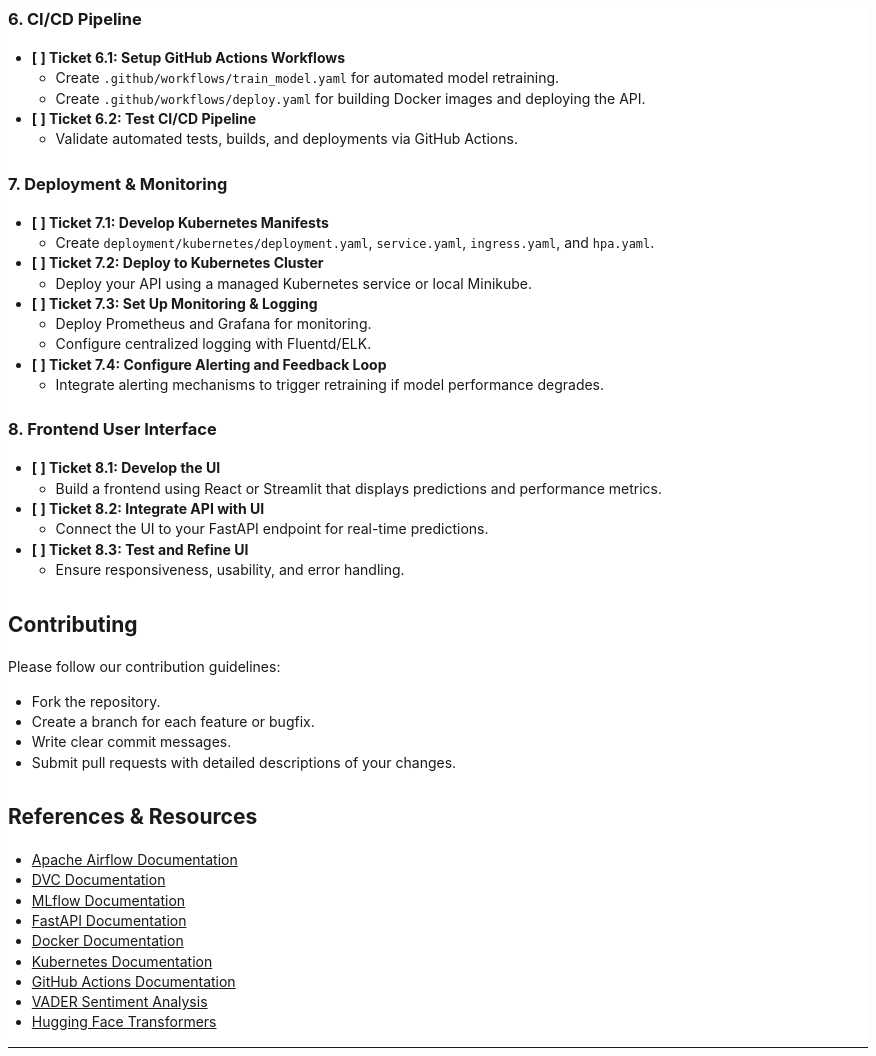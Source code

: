 ### 6. CI/CD Pipeline
- **[ ] Ticket 6.1: Setup GitHub Actions Workflows**
  - Create `.github/workflows/train_model.yaml` for automated model retraining.
  - Create `.github/workflows/deploy.yaml` for building Docker images and deploying the API.
- **[ ] Ticket 6.2: Test CI/CD Pipeline**
  - Validate automated tests, builds, and deployments via GitHub Actions.

### 7. Deployment & Monitoring
- **[ ] Ticket 7.1: Develop Kubernetes Manifests**
  - Create `deployment/kubernetes/deployment.yaml`, `service.yaml`, `ingress.yaml`, and `hpa.yaml`.
- **[ ] Ticket 7.2: Deploy to Kubernetes Cluster**
  - Deploy your API using a managed Kubernetes service or local Minikube.
- **[ ] Ticket 7.3: Set Up Monitoring & Logging**
  - Deploy Prometheus and Grafana for monitoring.
  - Configure centralized logging with Fluentd/ELK.
- **[ ] Ticket 7.4: Configure Alerting and Feedback Loop**
  - Integrate alerting mechanisms to trigger retraining if model performance degrades.

### 8. Frontend User Interface
- **[ ] Ticket 8.1: Develop the UI**
  - Build a frontend using React or Streamlit that displays predictions and performance metrics.
- **[ ] Ticket 8.2: Integrate API with UI**
  - Connect the UI to your FastAPI endpoint for real-time predictions.
- **[ ] Ticket 8.3: Test and Refine UI**
  - Ensure responsiveness, usability, and error handling.

## Contributing

Please follow our contribution guidelines:
- Fork the repository.
- Create a branch for each feature or bugfix.
- Write clear commit messages.
- Submit pull requests with detailed descriptions of your changes.

## References & Resources

- [Apache Airflow Documentation](https://airflow.apache.org/docs/apache-airflow/stable/index.html)
- [DVC Documentation](https://dvc.org/doc)
- [MLflow Documentation](https://mlflow.org/docs/latest/index.html)
- [FastAPI Documentation](https://fastapi.tiangolo.com/)
- [Docker Documentation](https://docs.docker.com/get-started/)
- [Kubernetes Documentation](https://kubernetes.io/docs/home/)
- [GitHub Actions Documentation](https://docs.github.com/en/actions)
- [VADER Sentiment Analysis](https://github.com/cjhutto/vaderSentiment)
- [Hugging Face Transformers](https://huggingface.co/docs/transformers/)

---

